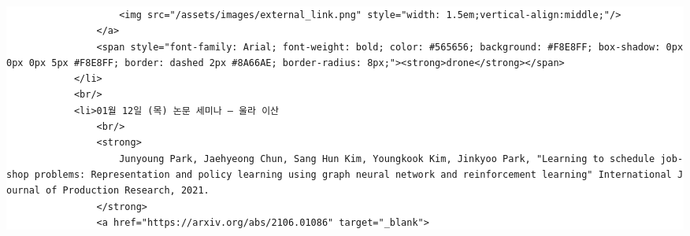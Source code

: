                         <img src="/assets/images/external_link.png" style="width: 1.5em;vertical-align:middle;"/>
                    </a>
                    <span style="font-family: Arial; font-weight: bold; color: #565656; background: #F8E8FF; box-shadow: 0px 0px 0px 5px #F8E8FF; border: dashed 2px #8A66AE; border-radius: 8px;"><strong>drone</strong></span>
                </li>
                <br/>
                <li>01월 12일 (목) 논문 세미나 – 울라 이산
                    <br/>
                    <strong>
                        Junyoung Park, Jaehyeong Chun, Sang Hun Kim, Youngkook Kim, Jinkyoo Park, "Learning to schedule job-shop problems: Representation and policy learning using graph neural network and reinforcement learning" International Journal of Production Research, 2021.
                    </strong>
                    <a href="https://arxiv.org/abs/2106.01086" target="_blank">